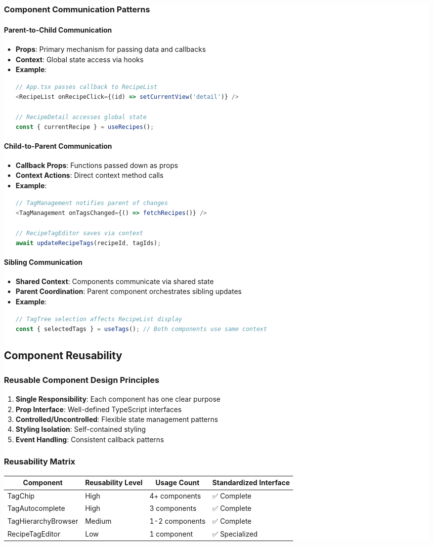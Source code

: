 ### Component Communication Patterns

#### Parent-to-Child Communication
- **Props**: Primary mechanism for passing data and callbacks
- **Context**: Global state access via hooks
- **Example**:
  ```typescript
  // App.tsx passes callback to RecipeList
  <RecipeList onRecipeClick={(id) => setCurrentView('detail')} />
  
  // RecipeDetail accesses global state
  const { currentRecipe } = useRecipes();
  ```

#### Child-to-Parent Communication
- **Callback Props**: Functions passed down as props
- **Context Actions**: Direct context method calls
- **Example**:
  ```typescript
  // TagManagement notifies parent of changes
  <TagManagement onTagsChanged={() => fetchRecipes()} />
  
  // RecipeTagEditor saves via context
  await updateRecipeTags(recipeId, tagIds);
  ```

#### Sibling Communication
- **Shared Context**: Components communicate via shared state
- **Parent Coordination**: Parent component orchestrates sibling updates
- **Example**:
  ```typescript
  // TagTree selection affects RecipeList display
  const { selectedTags } = useTags(); // Both components use same context
  ```

## Component Reusability

### Reusable Component Design Principles

1. **Single Responsibility**: Each component has one clear purpose
2. **Prop Interface**: Well-defined TypeScript interfaces
3. **Controlled/Uncontrolled**: Flexible state management patterns
4. **Styling Isolation**: Self-contained styling
5. **Event Handling**: Consistent callback patterns

### Reusability Matrix

| Component | Reusability Level | Usage Count | Standardized Interface |
|-----------|------------------|-------------|----------------------|
| TagChip | High | 4+ components | ✅ Complete |
| TagAutocomplete | High | 3 components | ✅ Complete |
| TagHierarchyBrowser | Medium | 1-2 components | ✅ Complete |
| RecipeTagEditor | Low | 1 component | ✅ Specialized |
